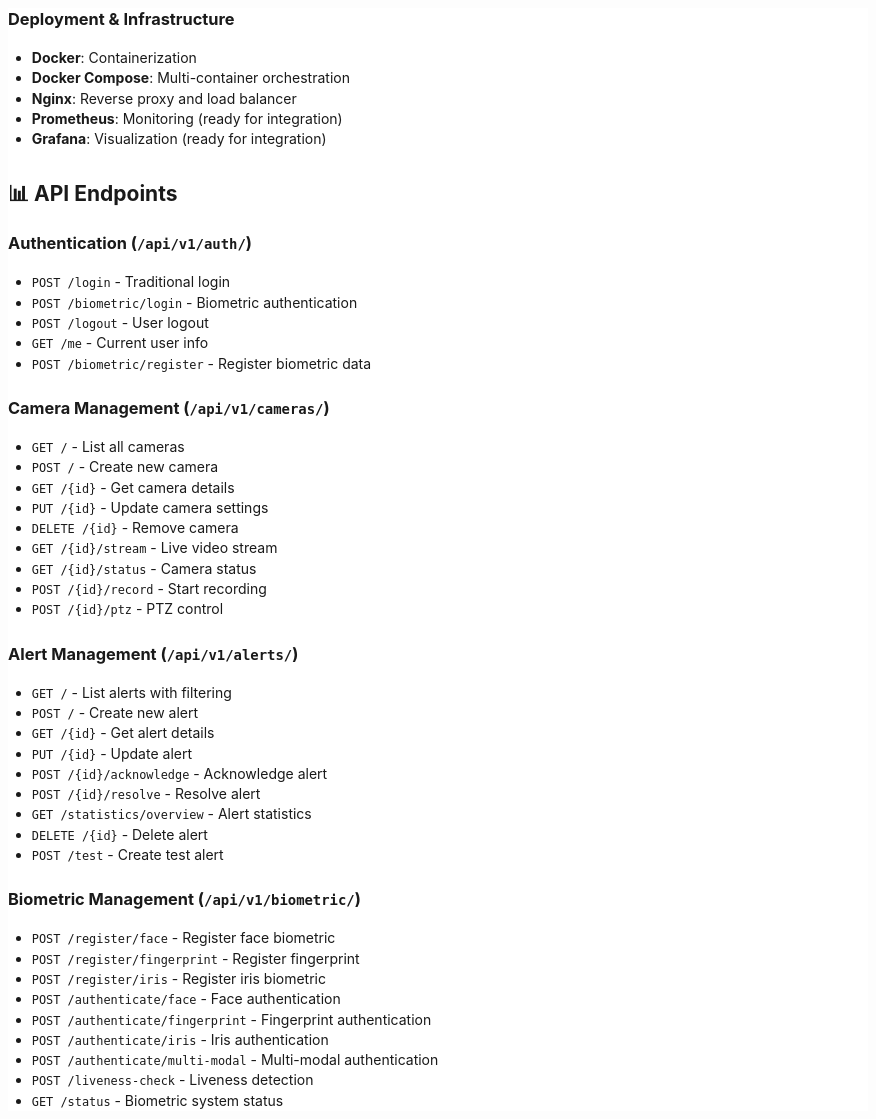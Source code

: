 ### Deployment & Infrastructure
- **Docker**: Containerization
- **Docker Compose**: Multi-container orchestration
- **Nginx**: Reverse proxy and load balancer
- **Prometheus**: Monitoring (ready for integration)
- **Grafana**: Visualization (ready for integration)

## 📊 API Endpoints

### Authentication (`/api/v1/auth/`)
- `POST /login` - Traditional login
- `POST /biometric/login` - Biometric authentication
- `POST /logout` - User logout
- `GET /me` - Current user info
- `POST /biometric/register` - Register biometric data

### Camera Management (`/api/v1/cameras/`)
- `GET /` - List all cameras
- `POST /` - Create new camera
- `GET /{id}` - Get camera details
- `PUT /{id}` - Update camera settings
- `DELETE /{id}` - Remove camera
- `GET /{id}/stream` - Live video stream
- `GET /{id}/status` - Camera status
- `POST /{id}/record` - Start recording
- `POST /{id}/ptz` - PTZ control

### Alert Management (`/api/v1/alerts/`)
- `GET /` - List alerts with filtering
- `POST /` - Create new alert
- `GET /{id}` - Get alert details
- `PUT /{id}` - Update alert
- `POST /{id}/acknowledge` - Acknowledge alert
- `POST /{id}/resolve` - Resolve alert
- `GET /statistics/overview` - Alert statistics
- `DELETE /{id}` - Delete alert
- `POST /test` - Create test alert

### Biometric Management (`/api/v1/biometric/`)
- `POST /register/face` - Register face biometric
- `POST /register/fingerprint` - Register fingerprint
- `POST /register/iris` - Register iris biometric
- `POST /authenticate/face` - Face authentication
- `POST /authenticate/fingerprint` - Fingerprint authentication
- `POST /authenticate/iris` - Iris authentication
- `POST /authenticate/multi-modal` - Multi-modal authentication
- `POST /liveness-check` - Liveness detection
- `GET /status` - Biometric system status
